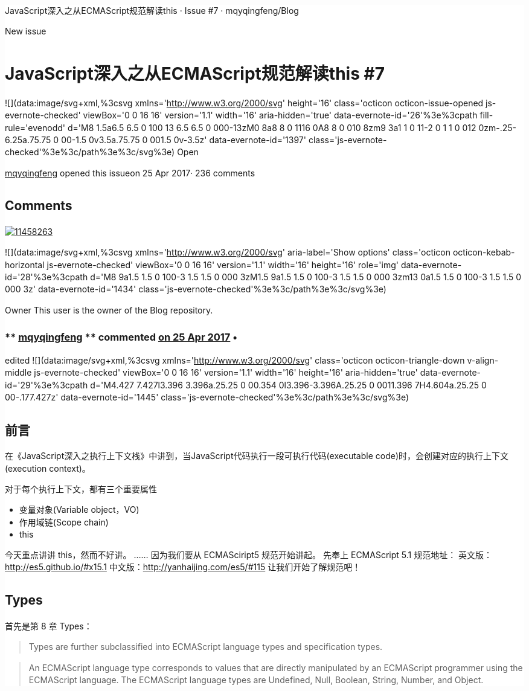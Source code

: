 JavaScript深入之从ECMAScript规范解读this · Issue #7 · mqyqingfeng/Blog

New issue

#    JavaScript深入之从ECMAScript规范解读this   #7

   ![](data:image/svg+xml,%3csvg xmlns='http://www.w3.org/2000/svg' height='16' class='octicon octicon-issue-opened js-evernote-checked' viewBox='0 0 16 16' version='1.1' width='16' aria-hidden='true' data-evernote-id='26'%3e%3cpath fill-rule='evenodd' d='M8 1.5a6.5 6.5 0 100 13 6.5 6.5 0 000-13zM0 8a8 8 0 1116 0A8 8 0 010 8zm9 3a1 1 0 11-2 0 1 1 0 012 0zm-.25-6.25a.75.75 0 00-1.5 0v3.5a.75.75 0 001.5 0v-3.5z' data-evernote-id='1397' class='js-evernote-checked'%3e%3c/path%3e%3c/svg%3e) Open

 [mqyqingfeng](https://github.com/mqyqingfeng) opened this issueon 25 Apr 2017· 236 comments

## Comments

 [![11458263](../_resources/340ec8d3a19409bdd3755a108adba3f2.jpg)](https://github.com/mqyqingfeng)

 ![](data:image/svg+xml,%3csvg xmlns='http://www.w3.org/2000/svg' aria-label='Show options' class='octicon octicon-kebab-horizontal js-evernote-checked' viewBox='0 0 16 16' version='1.1' width='16' height='16' role='img' data-evernote-id='28'%3e%3cpath d='M8 9a1.5 1.5 0 100-3 1.5 1.5 0 000 3zM1.5 9a1.5 1.5 0 100-3 1.5 1.5 0 000 3zm13 0a1.5 1.5 0 100-3 1.5 1.5 0 000 3z' data-evernote-id='1434' class='js-evernote-checked'%3e%3c/path%3e%3c/svg%3e)

  Owner This user is the owner of the Blog repository.

###   **  [mqyqingfeng](https://github.com/mqyqingfeng)  ** commented [on 25 Apr 2017](https://github.com/mqyqingfeng/Blog/issues/7#issue-223998815)    •

  edited   ![](data:image/svg+xml,%3csvg xmlns='http://www.w3.org/2000/svg' class='octicon octicon-triangle-down v-align-middle js-evernote-checked' viewBox='0 0 16 16' version='1.1' width='16' height='16' aria-hidden='true' data-evernote-id='29'%3e%3cpath d='M4.427 7.427l3.396 3.396a.25.25 0 00.354 0l3.396-3.396A.25.25 0 0011.396 7H4.604a.25.25 0 00-.177.427z' data-evernote-id='1445' class='js-evernote-checked'%3e%3c/path%3e%3c/svg%3e)

## 前言

在《JavaScript深入之执行上下文栈》中讲到，当JavaScript代码执行一段可执行代码(executable code)时，会创建对应的执行上下文(execution context)。

对于每个执行上下文，都有三个重要属性

- 变量对象(Variable object，VO)
- 作用域链(Scope chain)
- this

今天重点讲讲 this，然而不好讲。
……
因为我们要从 ECMASciript5 规范开始讲起。
先奉上 ECMAScript 5.1 规范地址：
英文版：http://es5.github.io/#x15.1
中文版：http://yanhaijing.com/es5/#115
让我们开始了解规范吧！

## Types

首先是第 8 章 Types：

> Types are further subclassified into ECMAScript language types and specification types.

> An ECMAScript language type corresponds to values that are directly manipulated by an ECMAScript programmer using the ECMAScript language. The ECMAScript language types are Undefined, Null, Boolean, String, Number, and Object.
